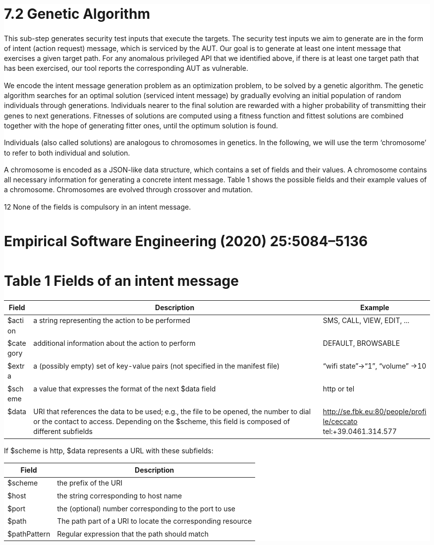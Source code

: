 # 7.2 Genetic Algorithm

This sub-step generates security test inputs that execute the targets. The security test inputs we aim to generate are in the form of intent (action request) message, which is serviced by the AUT. Our goal is to generate at least one intent message that exercises a given target path. For any anomalous privileged API that we identified above, if there is at least one target path that has been exercised, our tool reports the corresponding AUT as vulnerable.

We encode the intent message generation problem as an optimization problem, to be solved by a genetic algorithm. The genetic algorithm searches for an optimal solution (serviced intent message) by gradually evolving an initial population of random individuals through generations. Individuals nearer to the final solution are rewarded with a higher probability of transmitting their genes to next generations. Fitnesses of solutions are computed using a fitness function and fittest solutions are combined together with the hope of generating fitter ones, until the optimum solution is found.

Individuals (also called solutions) are analogous to chromosomes in genetics. In the following, we will use the term ‘chromosome’ to refer to both individual and solution.

A chromosome is encoded as a JSON-like data structure, which contains a set of fields and their values. A chromosome contains all necessary information for generating a concrete intent message. Table 1 shows the possible fields and their example values of a chromosome. Chromosomes are evolved through crossover and mutation.

12 None of the fields is compulsory in an intent message.

# Empirical Software Engineering (2020) 25:5084–5136

# Table 1   Fields of an intent message

|Field|Description|Example|
|---|---|---|
|$action|a string representing the action to be performed|SMS, CALL, VIEW, EDIT, ...|
|$category|additional information about the action to perform|DEFAULT, BROWSABLE|
|$extra|a (possibly empty) set of key-value pairs (not specified in the manifest file)|“wifi state”→“1”, “volume” →10|
|$scheme|a value that expresses the format of the next $data field|http or tel|
|$data|URI that references the data to be used; e.g., the file to be opened, the number to dial or the contact to access. Depending on the $scheme, this field is composed of different subfields|http://se.fbk.eu:80/people/profile/ceccato tel:+39.0461.314.577|

If $scheme is http, $data represents a URL with these subfields:

|Field|Description|
|---|---|
|$scheme|the prefix of the URI|
|$host|the string corresponding to host name|
|$port|the (optional) number corresponding to the port to use|
|$path|The path part of a URI to locate the corresponding resource|
|$pathPattern|Regular expression that the path should match|
